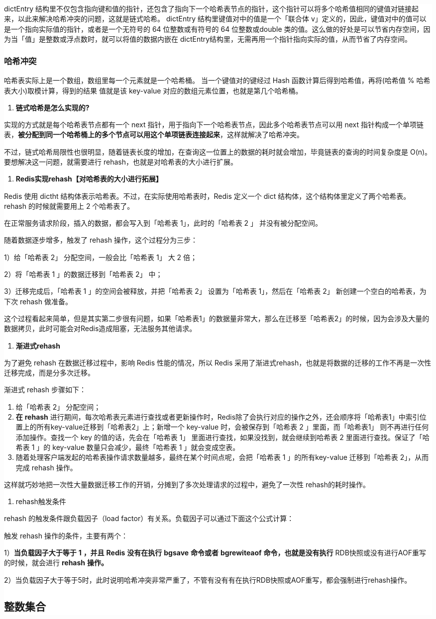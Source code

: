 dictEntry 结构⾥不仅包含指向键和值的指针，还包含了指向下⼀个哈希表节点的指针，这个指针可以将多个哈希值相同的键值对链接起来，以此来解决哈希冲突的问题，这就是链式哈希。
dictEntry 结构⾥键值对中的值是⼀个「联合体 v」定义的，因此，键值对中的值可以是⼀个指向实际值的指针，或者是⼀个⽆符号的 64 位整数或有符号的 64 位整数或double 类的值。这么做的好处是可以节省内存空间，因为当「值」是整数或浮点数时，就可以将值的数据内嵌在 dictEntry结构⾥，⽆需再⽤⼀个指针指向实际的值，从⽽节省了内存空间。

### 哈希冲突

哈希表实际上是⼀个数组，数组⾥每⼀个元素就是⼀个哈希桶。
当⼀个键值对的键经过 Hash 函数计算后得到哈希值，再将(哈希值 % 哈希表⼤⼩)取模计算，得到的结果
值就是该 key-value 对应的数组元素位置，也就是第⼏个哈希桶。

1. **链式哈希是怎么实现的?**

实现的⽅式就是每个哈希表节点都有⼀个 next 指针，⽤于指向下⼀个哈希表节点，因此多个哈希表节点可以⽤ next 指针构成⼀个单项链表，**被分配到同⼀个哈希桶上的多个节点可以⽤这个单项链表连接起来**，这样就解决了哈希冲突。

不过，链式哈希局限性也很明显，随着链表⻓度的增加，在查询这⼀位置上的数据的耗时就会增加，毕竟链表的查询的时间复杂度是 O(n)。要想解决这⼀问题，就需要进⾏ rehash，也就是对哈希表的⼤⼩进⾏扩展。

1. **Redis实现rehash【对哈希表的大小进行拓展】**

Redis 使⽤ dictht 结构体表示哈希表。不过，在实际使⽤哈希表时，Redis 定义⼀个 dict 结构体，这个结构体⾥定义了两个哈希表。 rehash 的时候就需要⽤上 2 个哈希表了。

在正常服务请求阶段，插⼊的数据，都会写⼊到「哈希表 1」，此时的「哈希表 2 」 并没有被分配空间。

随着数据逐步增多，触发了 rehash 操作，这个过程分为三步：

1）给「哈希表 2」 分配空间，⼀般会⽐「哈希表 1」 ⼤ 2 倍；

2）将「哈希表 1 」的数据迁移到「哈希表 2」 中；

3）迁移完成后，「哈希表 1 」的空间会被释放，并把「哈希表 2」 设置为「哈希表 1」，然后在「哈希表 2」 新创建⼀个空⽩的哈希表，为下次 rehash 做准备。

这个过程看起来简单，但是其实第⼆步很有问题，如果「哈希表1」的数据量⾮常⼤，那么在迁移⾄「哈希表2」的时候，因为会涉及⼤量的数据拷⻉，此时可能会对Redis造成阻塞，⽆法服务其他请求。

1. **渐进式rehash**

为了避免 rehash 在数据迁移过程中，影响 Redis 性能的情况，所以 Redis 采⽤了渐进式rehash，也就是将数据的迁移的⼯作不再是⼀次性迁移完成，⽽是分多次迁移。

渐进式 rehash 步骤如下：

1. 给「哈希表 2」 分配空间；
2. **在** **rehash** 进⾏期间，每次哈希表元素进⾏查找或者更新操作时，Redis除了会执⾏对应的操作之外，还会顺序将「哈希表1」中索引位置上的所有key-value迁移到「哈希表2」上；新增⼀个 key-value 时，会被保存到「哈希表 2 」⾥⾯，⽽「哈希表1」 则不再进⾏任何添加操作。查找⼀个 key 的值的话，先会在「哈希表 1」 ⾥⾯进⾏查找，如果没找到，就会继续到哈希表 2 ⾥⾯进⾏查找。保证了「哈希表 1 」的 key-value 数量只会减少，最终「哈希表 1 」就会变成空表。
3. 随着处理客户端发起的哈希表操作请求数量越多，最终在某个时间点呢，会把「哈希表 1 」的所有key-value 迁移到「哈希表 2」，从⽽完成 rehash 操作。

这样就巧妙地把⼀次性⼤量数据迁移⼯作的开销，分摊到了多次处理请求的过程中，避免了⼀次性 rehash的耗时操作。

1. rehash触发条件

rehash 的触发条件跟负载因⼦（load factor）有关系。负载因⼦可以通过下⾯这个公式计算：

触发 rehash 操作的条件，主要有两个：

1）**当负载因⼦⼤于等于** **1** **，并且** **Redis** **没有在执⾏** **bgsave** **命令或者** **bgrewiteaof** **命令，也就是没有执⾏** RDB快照或没有进⾏AOF重写的时候，就会进⾏ **rehash** **操作。**

2）当负载因⼦⼤于等于5时，此时说明哈希冲突⾮常严重了，不管有没有有在执⾏RDB快照或AOF重写，都会强制进⾏rehash操作。

## **整数集合**
